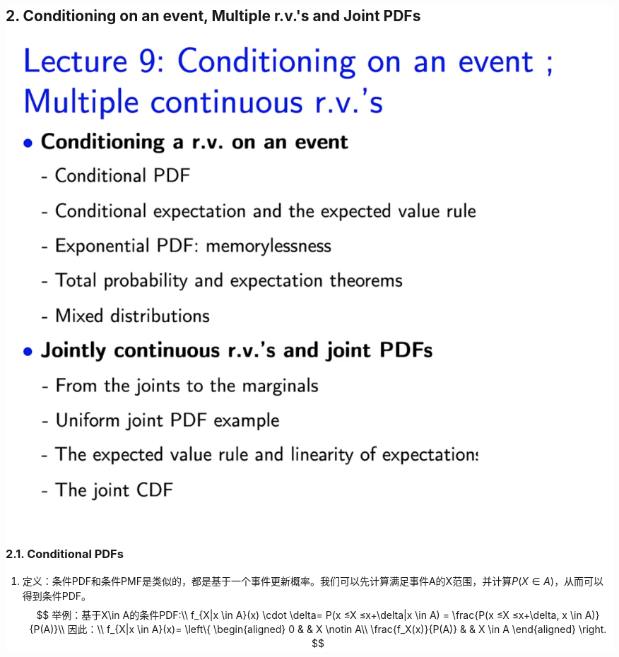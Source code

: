 ## 2. Conditioning on an event, Multiple r.v.'s and Joint PDFs

![image-20201008151556199](MIT-Probability_The_Science_of_Uncertainty_and_Data.assets/image-20201008151556199.png)

### 2.1. Conditional PDFs

1. 定义：条件PDF和条件PMF是类似的，都是基于一个事件更新概率。我们可以先计算满足事件A的X范围，并计算$P(X \in A)$，从而可以得到条件PDF。
   $$
   举例：基于X\in A的条件PDF:\\
   f_{X|x \in A}(x) \cdot \delta= P(x ≤X ≤x+\delta|x \in A) = \frac{P(x ≤X ≤x+\delta, x \in A)}{P(A)}\\
   因此：\\
   f_{X|x \in A}(x)= \left\{
   \begin{aligned}
   0 & & X \notin A\\
   \frac{f_X(x)}{P(A)} & & X \in A 
   \end{aligned}
   \right.
   $$
   
